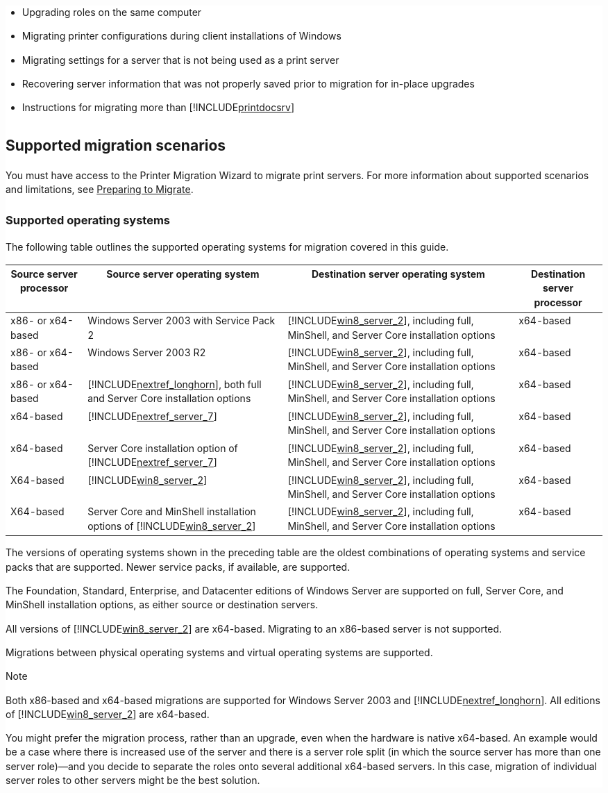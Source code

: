 -   Upgrading roles on the same computer  
  
-   Migrating printer configurations during client installations of Windows  
  
-   Migrating settings for a server that is not being used as a print server  
  
-   Recovering server information that was not properly saved prior to migration for in\-place upgrades  
  
-   Instructions for migrating more than [!INCLUDE[printdocsrv](../Token/printdocsrv_md.md)]  
  
## Supported migration scenarios  
You must have access to the Printer Migration Wizard to migrate print servers. For more information about supported scenarios and limitations, see [Preparing to Migrate](../Topic/Preparing-to-Migrate.md).  
  
### <a name="BKMK_MigrationMatrix"></a>Supported operating systems  
The following table outlines the supported operating systems for migration covered in this guide.  
  
|Source server processor|Source server operating system|Destination server operating system|Destination server processor|  
|---------------------------|----------------------------------|---------------------------------------|--------------------------------|  
|x86\- or x64\-based|Windows Server 2003 with Service Pack 2|[!INCLUDE[win8_server_2](../Token/win8_server_2_md.md)], including full, MinShell, and Server Core installation options|x64\-based|  
|x86\- or x64\-based|Windows Server 2003 R2|[!INCLUDE[win8_server_2](../Token/win8_server_2_md.md)], including full, MinShell, and Server Core installation options|x64\-based|  
|x86\- or x64\-based|[!INCLUDE[nextref_longhorn](../Token/nextref_longhorn_md.md)], both full and Server Core installation options|[!INCLUDE[win8_server_2](../Token/win8_server_2_md.md)], including full, MinShell, and Server Core installation options|x64\-based|  
|x64\-based|[!INCLUDE[nextref_server_7](../Token/nextref_server_7_md.md)]|[!INCLUDE[win8_server_2](../Token/win8_server_2_md.md)], including full, MinShell, and Server Core installation options|x64\-based|  
|x64\-based|Server Core installation option of [!INCLUDE[nextref_server_7](../Token/nextref_server_7_md.md)]|[!INCLUDE[win8_server_2](../Token/win8_server_2_md.md)], including full, MinShell, and Server Core installation options|x64\-based|  
|X64\-based|[!INCLUDE[win8_server_2](../Token/win8_server_2_md.md)]|[!INCLUDE[win8_server_2](../Token/win8_server_2_md.md)], including full, MinShell, and Server Core installation options|x64\-based|  
|X64\-based|Server Core and MinShell installation options of [!INCLUDE[win8_server_2](../Token/win8_server_2_md.md)]|[!INCLUDE[win8_server_2](../Token/win8_server_2_md.md)], including full, MinShell, and Server Core installation options|x64\-based|  
  
The versions of operating systems shown in the preceding table are the oldest combinations of operating systems and service packs that are supported. Newer service packs, if available, are supported.  
  
The Foundation, Standard, Enterprise, and Datacenter editions of Windows Server are supported on full, Server Core, and MinShell installation options, as either source or destination servers.  
  
All versions of [!INCLUDE[win8_server_2](../Token/win8_server_2_md.md)] are x64\-based. Migrating to an x86\-based server is not supported.  
  
Migrations between physical operating systems and virtual operating systems are supported.  
  
> [!NOTE]  
> Both x86\-based and x64\-based migrations are supported for Windows Server 2003 and [!INCLUDE[nextref_longhorn](../Token/nextref_longhorn_md.md)]. All editions of [!INCLUDE[win8_server_2](../Token/win8_server_2_md.md)] are x64\-based.  
  
You might prefer the migration process, rather than an upgrade, even when the hardware is native x64\-based. An example would be a case where there is increased use of the server and there is a server role split \(in which the source server has more than one server role\)—and you decide to separate the roles onto several additional x64\-based servers. In this case, migration of individual server roles to other servers might be the best solution.  
  